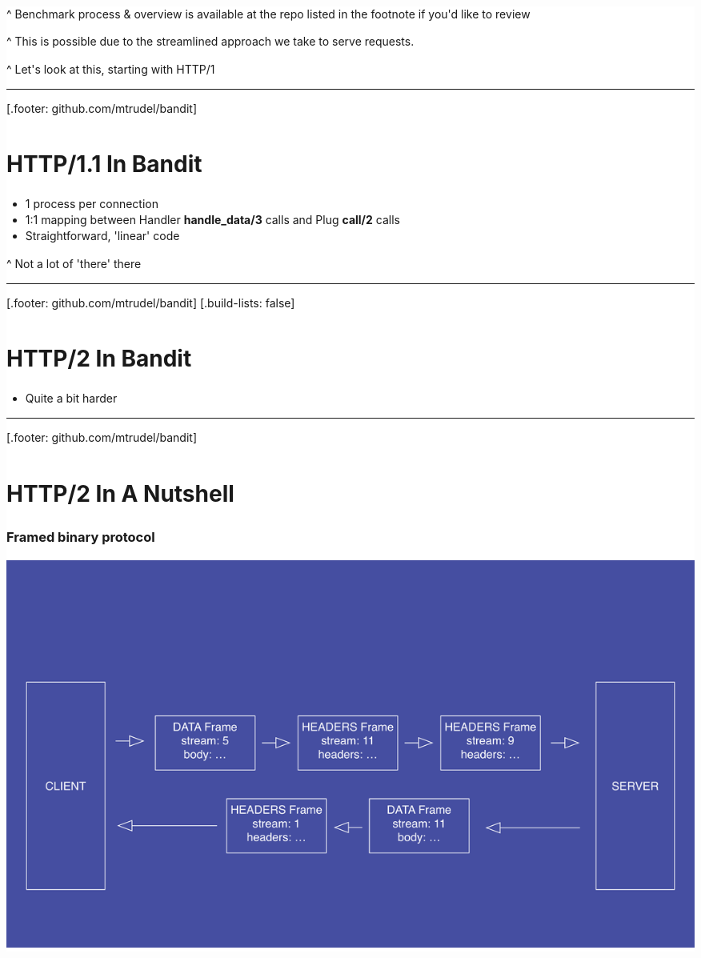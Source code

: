^ Benchmark process & overview is available at the repo listed in the footnote if you'd like to review

^ This is possible due to the streamlined approach we take to serve requests. 

^ Let's look at this, starting with HTTP/1

---
[.footer: github.com/mtrudel/bandit]
# HTTP/1.1 In Bandit

* 1 process per connection
* 1:1 mapping between Handler **handle_data/3** calls and Plug **call/2** calls
* Straightforward, 'linear' code

^ Not a lot of 'there' there

---
[.footer: github.com/mtrudel/bandit]
[.build-lists: false]
# HTTP/2 In Bandit

* Quite a bit harder

---
[.footer: github.com/mtrudel/bandit]
# HTTP/2 In A Nutshell
### Framed binary protocol

![Original](http2.pdf)


[^1]: A million caveats to this (NAT, the DFZ, \*cast, etc)
[^2]: Get it? They're both salad dressings?!?
[^3]: Get it? They're both tropes within a heavily romanticized & largely fictional American mythology?!?